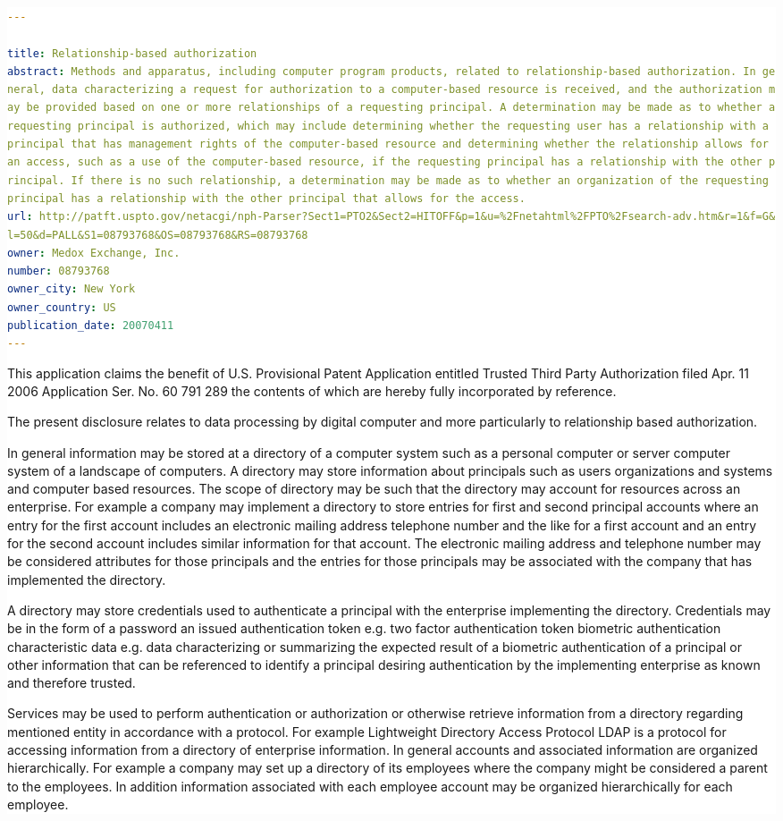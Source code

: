 ```yaml
---

title: Relationship-based authorization
abstract: Methods and apparatus, including computer program products, related to relationship-based authorization. In general, data characterizing a request for authorization to a computer-based resource is received, and the authorization may be provided based on one or more relationships of a requesting principal. A determination may be made as to whether a requesting principal is authorized, which may include determining whether the requesting user has a relationship with a principal that has management rights of the computer-based resource and determining whether the relationship allows for an access, such as a use of the computer-based resource, if the requesting principal has a relationship with the other principal. If there is no such relationship, a determination may be made as to whether an organization of the requesting principal has a relationship with the other principal that allows for the access.
url: http://patft.uspto.gov/netacgi/nph-Parser?Sect1=PTO2&Sect2=HITOFF&p=1&u=%2Fnetahtml%2FPTO%2Fsearch-adv.htm&r=1&f=G&l=50&d=PALL&S1=08793768&OS=08793768&RS=08793768
owner: Medox Exchange, Inc.
number: 08793768
owner_city: New York
owner_country: US
publication_date: 20070411
---
```

This application claims the benefit of U.S. Provisional Patent Application entitled Trusted Third Party Authorization filed Apr. 11 2006 Application Ser. No. 60 791 289 the contents of which are hereby fully incorporated by reference.

The present disclosure relates to data processing by digital computer and more particularly to relationship based authorization.

In general information may be stored at a directory of a computer system such as a personal computer or server computer system of a landscape of computers. A directory may store information about principals such as users organizations and systems and computer based resources. The scope of directory may be such that the directory may account for resources across an enterprise. For example a company may implement a directory to store entries for first and second principal accounts where an entry for the first account includes an electronic mailing address telephone number and the like for a first account and an entry for the second account includes similar information for that account. The electronic mailing address and telephone number may be considered attributes for those principals and the entries for those principals may be associated with the company that has implemented the directory.

A directory may store credentials used to authenticate a principal with the enterprise implementing the directory. Credentials may be in the form of a password an issued authentication token e.g. two factor authentication token biometric authentication characteristic data e.g. data characterizing or summarizing the expected result of a biometric authentication of a principal or other information that can be referenced to identify a principal desiring authentication by the implementing enterprise as known and therefore trusted.

Services may be used to perform authentication or authorization or otherwise retrieve information from a directory regarding mentioned entity in accordance with a protocol. For example Lightweight Directory Access Protocol LDAP is a protocol for accessing information from a directory of enterprise information. In general accounts and associated information are organized hierarchically. For example a company may set up a directory of its employees where the company might be considered a parent to the employees. In addition information associated with each employee account may be organized hierarchically for each employee.
